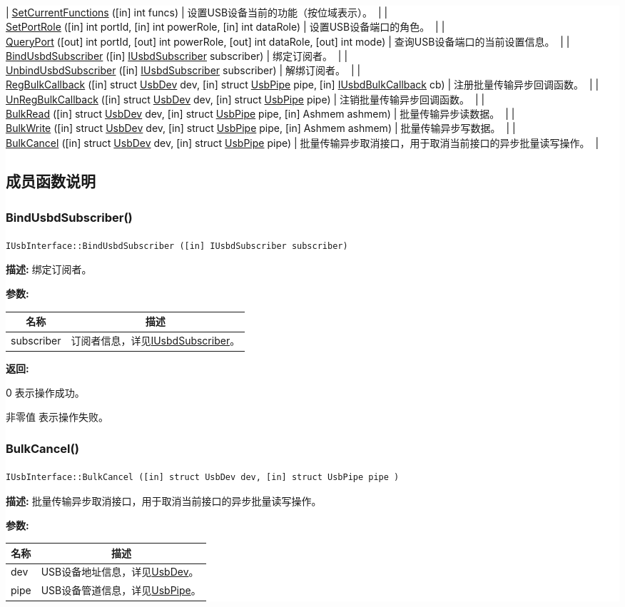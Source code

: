 | [SetCurrentFunctions](#setcurrentfunctions)&nbsp;([in]&nbsp;int&nbsp;funcs) | 设置USB设备当前的功能（按位域表示）。&nbsp; | 
| [SetPortRole](#setportrole)&nbsp;([in]&nbsp;int&nbsp;portId,&nbsp;[in]&nbsp;int&nbsp;powerRole,&nbsp;[in]&nbsp;int&nbsp;dataRole) | 设置USB设备端口的角色。&nbsp; | 
| [QueryPort](#queryport)&nbsp;([out]&nbsp;int&nbsp;portId,&nbsp;[out]&nbsp;int&nbsp;powerRole,&nbsp;[out]&nbsp;int&nbsp;dataRole,&nbsp;[out]&nbsp;int&nbsp;mode) | 查询USB设备端口的当前设置信息。&nbsp; | 
| [BindUsbdSubscriber](#bindusbdsubscriber)&nbsp;([in]&nbsp;[IUsbdSubscriber](interface_i_usbd_subscriber.md)&nbsp;subscriber) | 绑定订阅者。&nbsp; | 
| [UnbindUsbdSubscriber](#unbindusbdsubscriber)&nbsp;([in]&nbsp;[IUsbdSubscriber](interface_i_usbd_subscriber.md)&nbsp;subscriber) | 解绑订阅者。&nbsp; | 
| [RegBulkCallback](#regbulkcallback)&nbsp;([in]&nbsp;struct&nbsp;[UsbDev](_usb_dev.md)&nbsp;dev,&nbsp;[in]&nbsp;struct&nbsp;[UsbPipe](_usb_pipe.md)&nbsp;pipe,&nbsp;[in]&nbsp;[IUsbdBulkCallback](interface_i_usbd_bulk_callback.md)&nbsp;cb) | 注册批量传输异步回调函数。&nbsp; | 
| [UnRegBulkCallback](#unregbulkcallback)&nbsp;([in]&nbsp;struct&nbsp;[UsbDev](_usb_dev.md)&nbsp;dev,&nbsp;[in]&nbsp;struct&nbsp;[UsbPipe](_usb_pipe.md)&nbsp;pipe) | 注销批量传输异步回调函数。&nbsp; | 
| [BulkRead](#bulkread)&nbsp;([in]&nbsp;struct&nbsp;[UsbDev](_usb_dev.md)&nbsp;dev,&nbsp;[in]&nbsp;struct&nbsp;[UsbPipe](_usb_pipe.md)&nbsp;pipe,&nbsp;[in]&nbsp;Ashmem&nbsp;ashmem) | 批量传输异步读数据。&nbsp; | 
| [BulkWrite](#bulkwrite)&nbsp;([in]&nbsp;struct&nbsp;[UsbDev](_usb_dev.md)&nbsp;dev,&nbsp;[in]&nbsp;struct&nbsp;[UsbPipe](_usb_pipe.md)&nbsp;pipe,&nbsp;[in]&nbsp;Ashmem&nbsp;ashmem) | 批量传输异步写数据。&nbsp; | 
| [BulkCancel](#bulkcancel)&nbsp;([in]&nbsp;struct&nbsp;[UsbDev](_usb_dev.md)&nbsp;dev,&nbsp;[in]&nbsp;struct&nbsp;[UsbPipe](_usb_pipe.md)&nbsp;pipe) | 批量传输异步取消接口，用于取消当前接口的异步批量读写操作。&nbsp; | 


## 成员函数说明


### BindUsbdSubscriber()

  
```
IUsbInterface::BindUsbdSubscriber ([in] IUsbdSubscriber subscriber)
```
**描述:**
绑定订阅者。

**参数:**

  | 名称 | 描述 | 
| -------- | -------- |
| subscriber | 订阅者信息，详见[IUsbdSubscriber](interface_i_usbd_subscriber.md)。 | 

**返回:**

0 表示操作成功。

非零值 表示操作失败。


### BulkCancel()

  
```
IUsbInterface::BulkCancel ([in] struct UsbDev dev, [in] struct UsbPipe pipe )
```
**描述:**
批量传输异步取消接口，用于取消当前接口的异步批量读写操作。

**参数:**

  | 名称 | 描述 | 
| -------- | -------- |
| dev | USB设备地址信息，详见[UsbDev](_usb_dev.md)。&nbsp; | 
| pipe | USB设备管道信息，详见[UsbPipe](_usb_pipe.md)。 | 
